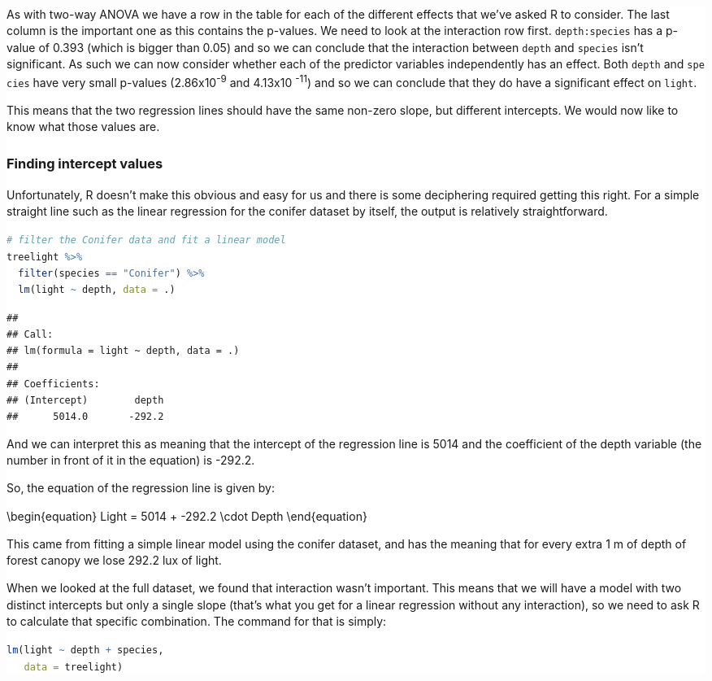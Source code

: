 As with two-way ANOVA we have a row in the table for each of the different effects that we’ve asked R to consider. The last column is the important one as this contains the p-values. We need to look at the interaction row first.
`depth:species` has a p-value of 0.393 (which is bigger than 0.05) and so we can conclude that the interaction between `depth` and `species` isn’t significant. As such we can now consider whether each of the predictor variables independently has an effect. Both `depth` and `species` have very small p-values (2.86x10<sup>-9</sup> and 4.13x10 <sup>-11</sup>) and so we can conclude that they do have a significant effect on `light`.

This means that the two regression lines should have the same non-zero slope, but different intercepts. We would now like to know what those values are.

### Finding intercept values
Unfortunately, R doesn’t make this obvious and easy for us and there is some deciphering required getting this right.
For a simple straight line such as the linear regression for the conifer dataset by itself, the output is relatively straightforward.


```r
# filter the Conifer data and fit a linear model
treelight %>% 
  filter(species == "Conifer") %>% 
  lm(light ~ depth, data = .)
```

```
## 
## Call:
## lm(formula = light ~ depth, data = .)
## 
## Coefficients:
## (Intercept)        depth  
##      5014.0       -292.2
```

And we can interpret this as meaning that the intercept of the regression line is 5014 and the coefficient of the depth variable (the number in front of it in the equation) is -292.2.

So, the equation of the regression line is given by:

\begin{equation}
Light = 5014 + -292.2 \cdot Depth
\end{equation} 

This came from fitting a simple linear model using the conifer dataset, and has the meaning that for every extra 1 m of depth of forest canopy we lose 292.2 lux of light.

When we looked at the full dataset, we found that interaction wasn’t important. This means that we will have a model with two distinct intercepts but only a single slope (that’s what you get for a linear regression without any interaction), so we need to ask R to calculate that specific combination. The command for that is simply:


```r
lm(light ~ depth + species,
   data = treelight)
```
